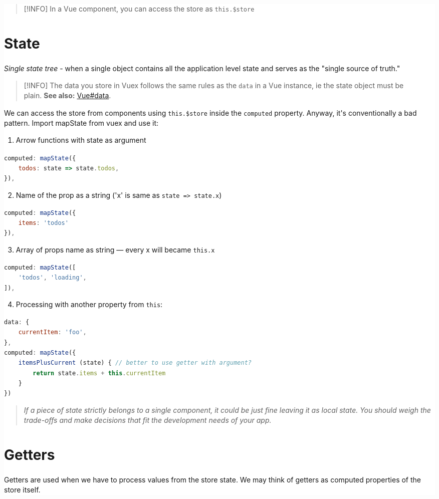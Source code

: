 >[!INFO] In a Vue component, you can access the store as `this.$store`


# State

*Single state tree* - when a single object contains all the application level state and serves as the "single source of truth."

> [!INFO] The data you store in Vuex follows the same rules as the `data` in a Vue instance, ie the state object must be plain. **See also:** [Vue#data](https://v3.vuejs.org/api/options-data.html#data-2).

We can access the store from components using `this.$store` inside the `computed` property. Anyway, it's conventionally a bad pattern. Import mapState from vuex and use it:

1. Arrow functions with state as argument
``` javascript
computed: mapState({
    todos: state => state.todos,
}),
```

2. Name of the prop as a string ('x' is same as `state => state.x`)
```javascript
computed: mapState({
	items: 'todos'
}),
```

3. Array of props name as string — every x will became `this.x`
```javascript
computed: mapState([
	'todos', 'loading',
]),
```

4. Processing with another property from `this`: 
```javascript
data: {
	currentItem: 'foo',
},
computed: mapState({
	itemsPlusCurrent (state) { // better to use getter with argument?
		return state.items + this.currentItem
	}
})
```

> *If a piece of state strictly belongs to a single component, it could be just fine leaving it as local state. You should weigh the trade-offs and make decisions that fit the development needs of your app.*

# Getters

Getters are used when we have to process values from the store state. We may think of getters as computed properties of the store itself.
